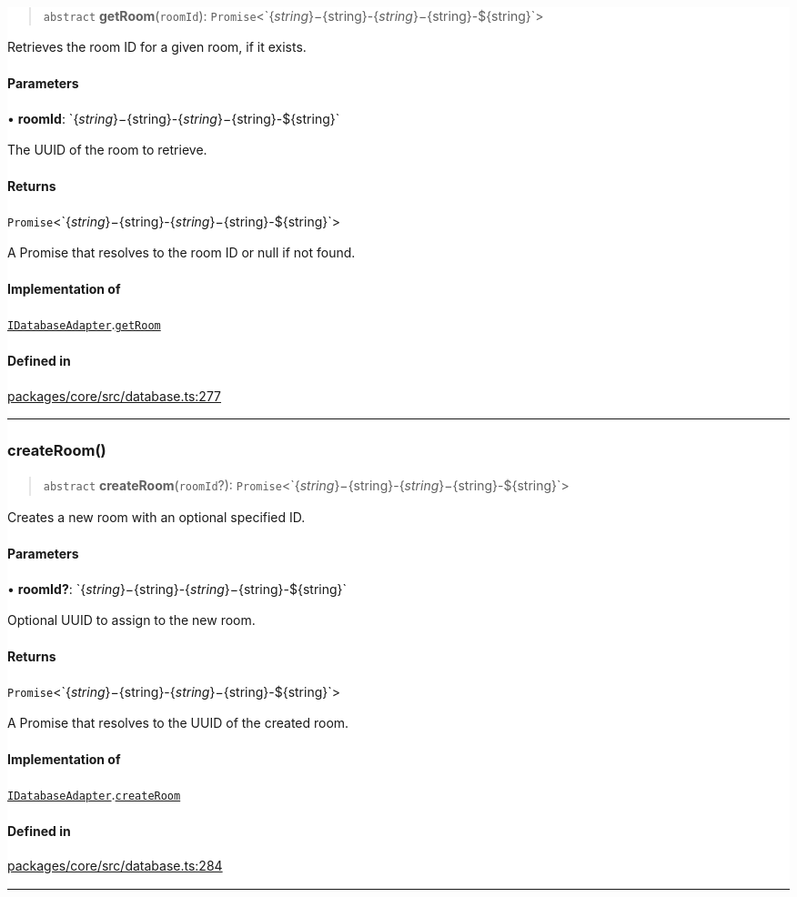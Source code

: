 > `abstract` **getRoom**(`roomId`): `Promise`\<\`$\{string\}-$\{string\}-$\{string\}-$\{string\}-$\{string\}\`\>

Retrieves the room ID for a given room, if it exists.

#### Parameters

• **roomId**: \`$\{string\}-$\{string\}-$\{string\}-$\{string\}-$\{string\}\`

The UUID of the room to retrieve.

#### Returns

`Promise`\<\`$\{string\}-$\{string\}-$\{string\}-$\{string\}-$\{string\}\`\>

A Promise that resolves to the room ID or null if not found.

#### Implementation of

[`IDatabaseAdapter`](../interfaces/IDatabaseAdapter.md).[`getRoom`](../interfaces/IDatabaseAdapter.md#getRoom)

#### Defined in

[packages/core/src/database.ts:277](https://github.com/elizaOS/eliza/blob/main/packages/core/src/database.ts#L277)

---

### createRoom()

> `abstract` **createRoom**(`roomId`?): `Promise`\<\`$\{string\}-$\{string\}-$\{string\}-$\{string\}-$\{string\}\`\>

Creates a new room with an optional specified ID.

#### Parameters

• **roomId?**: \`$\{string\}-$\{string\}-$\{string\}-$\{string\}-$\{string\}\`

Optional UUID to assign to the new room.

#### Returns

`Promise`\<\`$\{string\}-$\{string\}-$\{string\}-$\{string\}-$\{string\}\`\>

A Promise that resolves to the UUID of the created room.

#### Implementation of

[`IDatabaseAdapter`](../interfaces/IDatabaseAdapter.md).[`createRoom`](../interfaces/IDatabaseAdapter.md#createRoom)

#### Defined in

[packages/core/src/database.ts:284](https://github.com/elizaOS/eliza/blob/main/packages/core/src/database.ts#L284)

---

